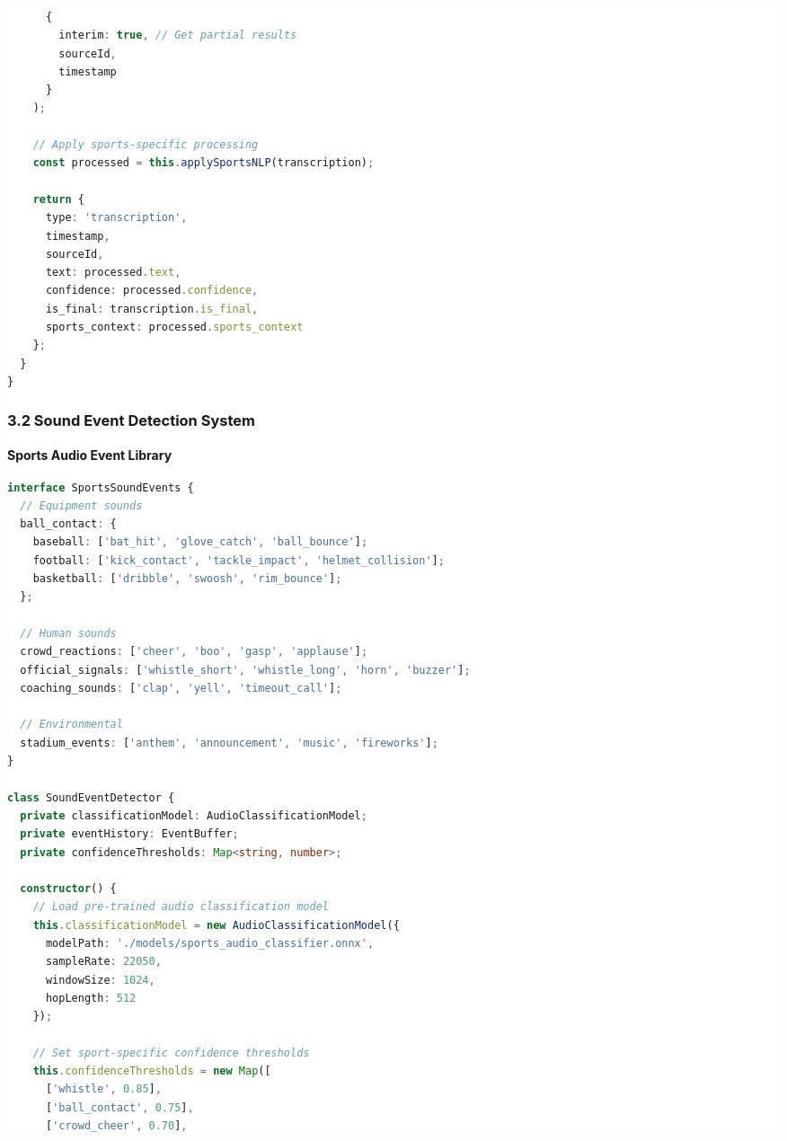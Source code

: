 ```typescript
      { 
        interim: true, // Get partial results
        sourceId,
        timestamp
      }
    );
    
    // Apply sports-specific processing
    const processed = this.applySportsNLP(transcription);
    
    return {
      type: 'transcription',
      timestamp,
      sourceId,
      text: processed.text,
      confidence: processed.confidence,
      is_final: transcription.is_final,
      sports_context: processed.sports_context
    };
  }
}
```

### 3.2 Sound Event Detection System

**Sports Audio Event Library**
```typescript
interface SportsSoundEvents {
  // Equipment sounds
  ball_contact: {
    baseball: ['bat_hit', 'glove_catch', 'ball_bounce'];
    football: ['kick_contact', 'tackle_impact', 'helmet_collision'];
    basketball: ['dribble', 'swoosh', 'rim_bounce'];
  };
  
  // Human sounds
  crowd_reactions: ['cheer', 'boo', 'gasp', 'applause'];
  official_signals: ['whistle_short', 'whistle_long', 'horn', 'buzzer'];
  coaching_sounds: ['clap', 'yell', 'timeout_call'];
  
  // Environmental
  stadium_events: ['anthem', 'announcement', 'music', 'fireworks'];
}

class SoundEventDetector {
  private classificationModel: AudioClassificationModel;
  private eventHistory: EventBuffer;
  private confidenceThresholds: Map<string, number>;
  
  constructor() {
    // Load pre-trained audio classification model
    this.classificationModel = new AudioClassificationModel({
      modelPath: './models/sports_audio_classifier.onnx',
      sampleRate: 22050,
      windowSize: 1024,
      hopLength: 512
    });
    
    // Set sport-specific confidence thresholds
    this.confidenceThresholds = new Map([
      ['whistle', 0.85],
      ['ball_contact', 0.75],
      ['crowd_cheer', 0.70],
```